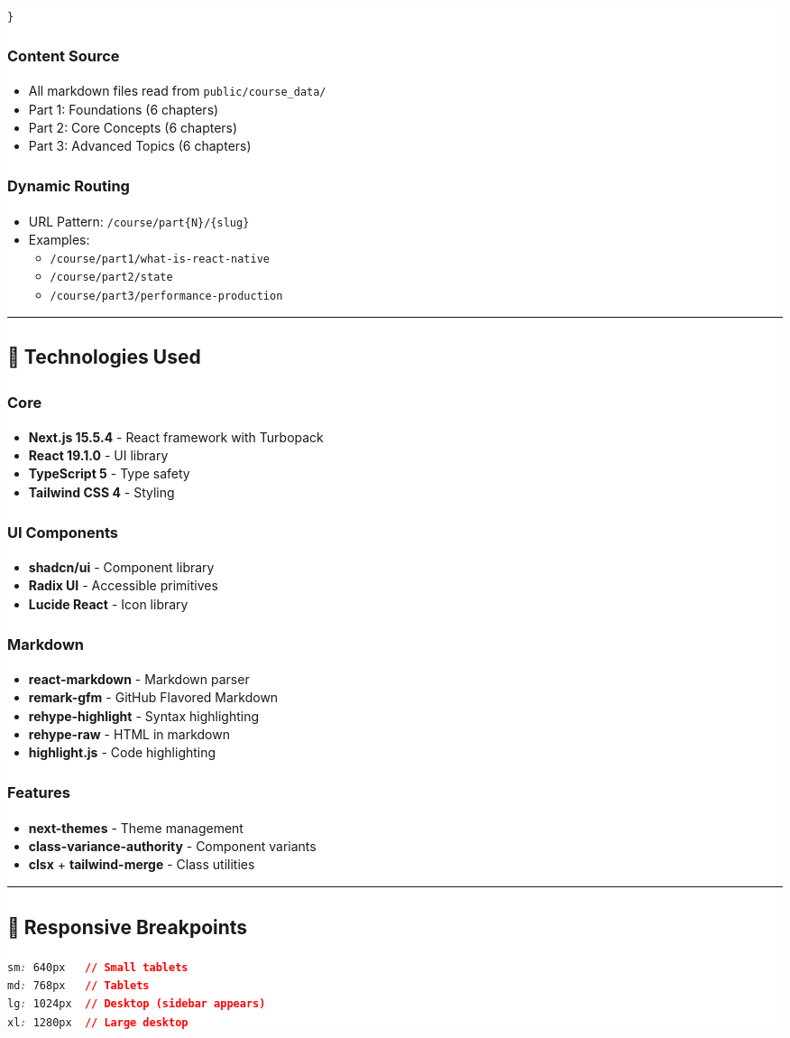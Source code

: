 ```typescript
}
```

### Content Source
- All markdown files read from `public/course_data/`
- Part 1: Foundations (6 chapters)
- Part 2: Core Concepts (6 chapters)
- Part 3: Advanced Topics (6 chapters)

### Dynamic Routing
- URL Pattern: `/course/part{N}/{slug}`
- Examples:
  - `/course/part1/what-is-react-native`
  - `/course/part2/state`
  - `/course/part3/performance-production`

---

## 🔧 Technologies Used

### Core
- **Next.js 15.5.4** - React framework with Turbopack
- **React 19.1.0** - UI library
- **TypeScript 5** - Type safety
- **Tailwind CSS 4** - Styling

### UI Components
- **shadcn/ui** - Component library
- **Radix UI** - Accessible primitives
- **Lucide React** - Icon library

### Markdown
- **react-markdown** - Markdown parser
- **remark-gfm** - GitHub Flavored Markdown
- **rehype-highlight** - Syntax highlighting
- **rehype-raw** - HTML in markdown
- **highlight.js** - Code highlighting

### Features
- **next-themes** - Theme management
- **class-variance-authority** - Component variants
- **clsx** + **tailwind-merge** - Class utilities

---

## 📱 Responsive Breakpoints

```css
sm: 640px   // Small tablets
md: 768px   // Tablets
lg: 1024px  // Desktop (sidebar appears)
xl: 1280px  // Large desktop
```
